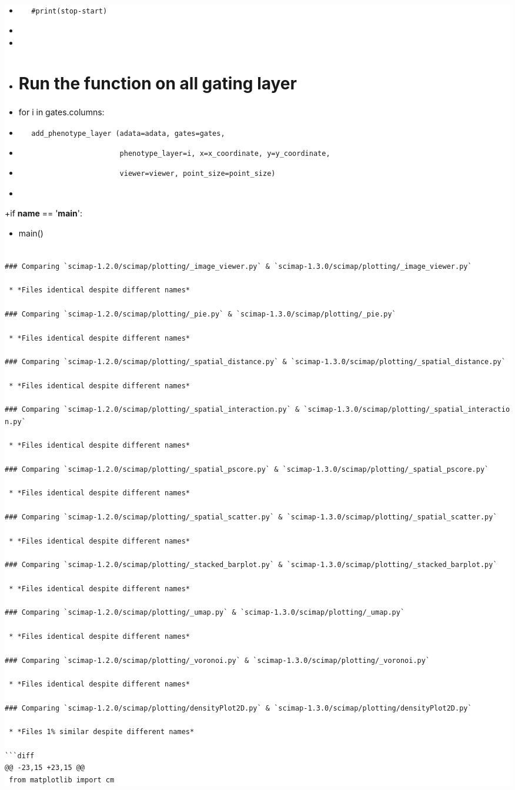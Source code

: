 -        #print(stop-start)
-        
-
-    # Run the function on all gating layer
-    for i in gates.columns:
-        add_phenotype_layer (adata=adata, gates=gates, 
-                             phenotype_layer=i, x=x_coordinate, y=y_coordinate, 
-                             viewer=viewer, point_size=point_size)
+
+if __name__ == '__main__':
+    main()
```

### Comparing `scimap-1.2.0/scimap/plotting/_image_viewer.py` & `scimap-1.3.0/scimap/plotting/_image_viewer.py`

 * *Files identical despite different names*

### Comparing `scimap-1.2.0/scimap/plotting/_pie.py` & `scimap-1.3.0/scimap/plotting/_pie.py`

 * *Files identical despite different names*

### Comparing `scimap-1.2.0/scimap/plotting/_spatial_distance.py` & `scimap-1.3.0/scimap/plotting/_spatial_distance.py`

 * *Files identical despite different names*

### Comparing `scimap-1.2.0/scimap/plotting/_spatial_interaction.py` & `scimap-1.3.0/scimap/plotting/_spatial_interaction.py`

 * *Files identical despite different names*

### Comparing `scimap-1.2.0/scimap/plotting/_spatial_pscore.py` & `scimap-1.3.0/scimap/plotting/_spatial_pscore.py`

 * *Files identical despite different names*

### Comparing `scimap-1.2.0/scimap/plotting/_spatial_scatter.py` & `scimap-1.3.0/scimap/plotting/_spatial_scatter.py`

 * *Files identical despite different names*

### Comparing `scimap-1.2.0/scimap/plotting/_stacked_barplot.py` & `scimap-1.3.0/scimap/plotting/_stacked_barplot.py`

 * *Files identical despite different names*

### Comparing `scimap-1.2.0/scimap/plotting/_umap.py` & `scimap-1.3.0/scimap/plotting/_umap.py`

 * *Files identical despite different names*

### Comparing `scimap-1.2.0/scimap/plotting/_voronoi.py` & `scimap-1.3.0/scimap/plotting/_voronoi.py`

 * *Files identical despite different names*

### Comparing `scimap-1.2.0/scimap/plotting/densityPlot2D.py` & `scimap-1.3.0/scimap/plotting/densityPlot2D.py`

 * *Files 1% similar despite different names*

```diff
@@ -23,15 +23,15 @@
 from matplotlib import cm
```